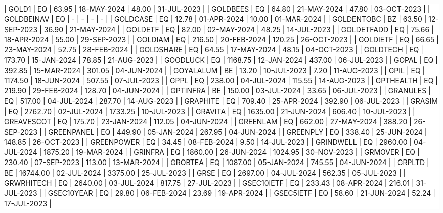 | GOLD1 | EQ | 63.95 | 18-MAY-2024 | 48.00 | 31-JUL-2023 |
| GOLDBEES | EQ | 64.80 | 21-MAY-2024 | 47.80 | 03-OCT-2023 |
| GOLDBEINAV | EQ | - | - | - | - |
| GOLDCASE | EQ | 12.78 | 01-APR-2024 | 10.00 | 01-MAR-2024 |
| GOLDENTOBC | BZ | 63.50 | 12-SEP-2023 | 36.90 | 21-MAY-2024 |
| GOLDETF | EQ | 82.00 | 02-MAY-2024 | 48.25 | 14-JUL-2023 |
| GOLDETFADD | EQ | 75.66 | 18-APR-2024 | 55.00 | 29-SEP-2023 |
| GOLDIAM | EQ | 216.50 | 20-FEB-2024 | 120.25 | 26-OCT-2023 |
| GOLDIETF | EQ | 66.65 | 23-MAY-2024 | 52.75 | 28-FEB-2024 |
| GOLDSHARE | EQ | 64.55 | 17-MAY-2024 | 48.15 | 04-OCT-2023 |
| GOLDTECH | EQ | 173.70 | 15-JAN-2024 | 78.85 | 21-AUG-2023 |
| GOODLUCK | EQ | 1168.75 | 12-JAN-2024 | 437.00 | 06-JUL-2023 |
| GOPAL | EQ | 392.85 | 15-MAR-2024 | 301.05 | 04-JUN-2024 |
| GOYALALUM | BE | 13.20 | 10-JUL-2023 | 7.20 | 11-AUG-2023 |
| GPIL | EQ | 1174.50 | 18-JUN-2024 | 507.55 | 07-JUL-2023 |
| GPPL | EQ | 238.00 | 04-JUL-2024 | 115.55 | 14-AUG-2023 |
| GPTHEALTH | EQ | 219.90 | 29-FEB-2024 | 128.70 | 04-JUN-2024 |
| GPTINFRA | BE | 150.00 | 03-JUL-2024 | 33.65 | 06-JUL-2023 |
| GRANULES | EQ | 517.00 | 04-JUL-2024 | 287.70 | 14-AUG-2023 |
| GRAPHITE | EQ | 709.40 | 25-APR-2024 | 392.90 | 06-JUL-2023 |
| GRASIM | EQ | 2762.70 | 02-JUL-2024 | 1733.25 | 10-JUL-2023 |
| GRAVITA | EQ | 1635.00 | 21-JUN-2024 | 606.40 | 10-JUL-2023 |
| GREAVESCOT | EQ | 175.70 | 23-JAN-2024 | 112.05 | 04-JUN-2024 |
| GREENLAM | EQ | 662.00 | 27-MAY-2024 | 388.20 | 26-SEP-2023 |
| GREENPANEL | EQ | 449.90 | 05-JAN-2024 | 267.95 | 04-JUN-2024 |
| GREENPLY | EQ | 338.40 | 25-JUN-2024 | 148.85 | 26-OCT-2023 |
| GREENPOWER | EQ | 34.45 | 08-FEB-2024 | 9.50 | 14-JUL-2023 |
| GRINDWELL | EQ | 2960.00 | 04-JUL-2024 | 1875.20 | 19-MAR-2024 |
| GRINFRA | EQ | 1860.00 | 26-JUN-2024 | 1024.95 | 30-NOV-2023 |
| GRMOVER | EQ | 230.40 | 07-SEP-2023 | 113.00 | 13-MAR-2024 |
| GROBTEA | EQ | 1087.00 | 05-JAN-2024 | 745.55 | 04-JUN-2024 |
| GRPLTD | BE | 16744.00 | 02-JUL-2024 | 3375.00 | 25-JUL-2023 |
| GRSE | EQ | 2697.00 | 04-JUL-2024 | 562.35 | 05-JUL-2023 |
| GRWRHITECH | EQ | 2640.00 | 03-JUL-2024 | 817.75 | 27-JUL-2023 |
| GSEC10IETF | EQ | 233.43 | 08-APR-2024 | 216.01 | 31-JUL-2023 |
| GSEC10YEAR | EQ | 29.80 | 06-FEB-2024 | 23.69 | 19-APR-2024 |
| GSEC5IETF | EQ | 58.60 | 21-JUN-2024 | 52.24 | 17-JUL-2023 |